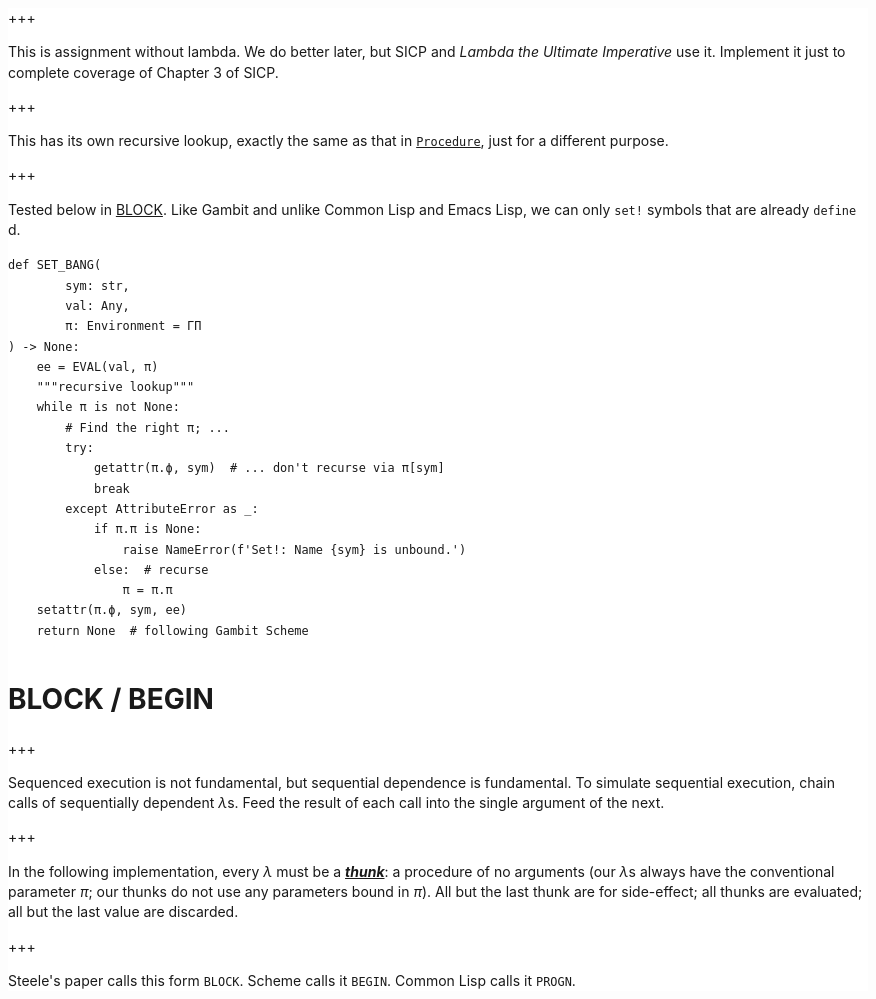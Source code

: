 +++

This is assignment without lambda. We do better later, but SICP and _Lambda the Ultimate Imperative_ use it. Implement it just to complete coverage of Chapter 3 of SICP.

+++

This has its own recursive lookup, exactly the same as that in [`Procedure`](#procedure), just for a different purpose.

+++

Tested below in [BLOCK](#block). Like Gambit and unlike Common Lisp and Emacs Lisp, we can only `set!` symbols that are already `define`d.

```{code-cell} ipython3
def SET_BANG(
        sym: str, 
        val: Any, 
        π: Environment = ΓΠ
) -> None:
    ee = EVAL(val, π)
    """recursive lookup"""
    while π is not None:
        # Find the right π; ...
        try:
            getattr(π.ϕ, sym)  # ... don't recurse via π[sym]
            break
        except AttributeError as _:
            if π.π is None:
                raise NameError(f'Set!: Name {sym} is unbound.')
            else:  # recurse
                π = π.π
    setattr(π.ϕ, sym, ee)
    return None  # following Gambit Scheme
```

# BLOCK / BEGIN<a id="block"></a>

+++

Sequenced execution is not fundamental, but sequential dependence is fundamental. To simulate sequential execution, chain calls of sequentially dependent $\lambda$s. Feed the result of each call into the single argument of the next.

+++

In the following implementation, every $\lambda$ must be a [***thunk***](#thunk): a procedure of no arguments (our $\lambda$s always have the conventional parameter $\pi$; our thunks do not use any parameters bound in $\pi$). All but the last thunk are for side-effect; all thunks are evaluated; all but the last value are discarded.

+++

Steele's paper calls this form `BLOCK`. Scheme calls it `BEGIN`. Common Lisp calls it `PROGN`.
